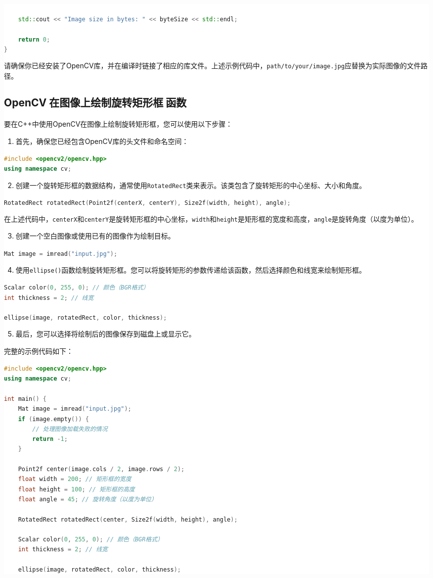 ```cpp

    std::cout << "Image size in bytes: " << byteSize << std::endl;

    return 0;
}
```

请确保你已经安装了OpenCV库，并在编译时链接了相应的库文件。上述示例代码中，`path/to/your/image.jpg`应替换为实际图像的文件路径。

## OpenCV 在图像上绘制旋转矩形框 函数 

要在C++中使用OpenCV在图像上绘制旋转矩形框，您可以使用以下步骤：

1. 首先，确保您已经包含OpenCV库的头文件和命名空间：

```cpp
#include <opencv2/opencv.hpp>
using namespace cv;
```

2. 创建一个旋转矩形框的数据结构，通常使用`RotatedRect`类来表示。该类包含了旋转矩形的中心坐标、大小和角度。

```cpp
RotatedRect rotatedRect(Point2f(centerX, centerY), Size2f(width, height), angle);
```

在上述代码中，`centerX`和`centerY`是旋转矩形框的中心坐标，`width`和`height`是矩形框的宽度和高度，`angle`是旋转角度（以度为单位）。

3. 创建一个空白图像或使用已有的图像作为绘制目标。

```cpp
Mat image = imread("input.jpg");
```

4. 使用`ellipse()`函数绘制旋转矩形框。您可以将旋转矩形的参数传递给该函数，然后选择颜色和线宽来绘制矩形框。

```cpp
Scalar color(0, 255, 0); // 颜色（BGR格式）
int thickness = 2; // 线宽

ellipse(image, rotatedRect, color, thickness);
```

5. 最后，您可以选择将绘制后的图像保存到磁盘上或显示它。

完整的示例代码如下：

```cpp
#include <opencv2/opencv.hpp>
using namespace cv;

int main() {
    Mat image = imread("input.jpg");
    if (image.empty()) {
        // 处理图像加载失败的情况
        return -1;
    }

    Point2f center(image.cols / 2, image.rows / 2);
    float width = 200; // 矩形框的宽度
    float height = 100; // 矩形框的高度
    float angle = 45; // 旋转角度（以度为单位）

    RotatedRect rotatedRect(center, Size2f(width, height), angle);

    Scalar color(0, 255, 0); // 颜色（BGR格式）
    int thickness = 2; // 线宽

    ellipse(image, rotatedRect, color, thickness);

```